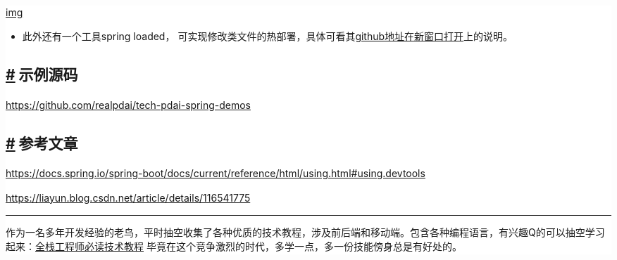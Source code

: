 [img](https://pdai.tech/images/spring/springboot/springboot-hello-devtool-6.png)

- 此外还有一个工具spring loaded， 可实现修改类文件的热部署，具体可看其[github地址在新窗口打开](https://github.com/spring-projects/spring-loaded)上的说明。

## [#](#示例源码) 示例源码

https://github.com/realpdai/tech-pdai-spring-demos

## [#](#参考文章) 参考文章

https://docs.spring.io/spring-boot/docs/current/reference/html/using.html#using.devtools

https://liayun.blog.csdn.net/article/details/116541775

------

作为一名多年开发经验的老鸟，平时抽空收集了各种优质的技术教程，涉及前后端和移动端。包含各种编程语言，有兴趣Q的可以抽空学习起来：[全栈工程师必读技术教程](https://nav.vpssw.com/favorites/technical-information)   毕竟在这个竞争激烈的时代，多学一点，多一份技能傍身总是有好处的。